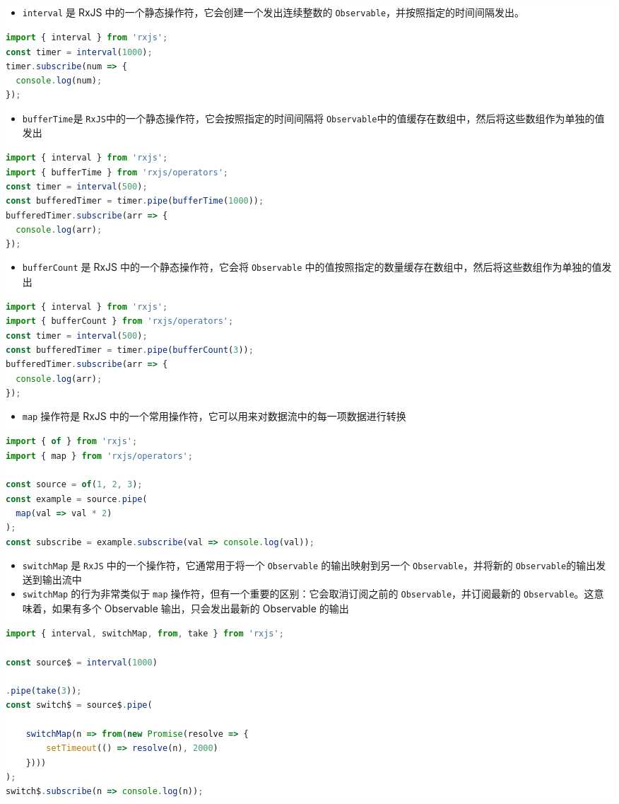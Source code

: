 * `interval` 是 RxJS 中的一个静态操作符，它会创建一个发出连续整数的 `Observable`，并按照指定的时间间隔发出。

```js
import { interval } from 'rxjs';
const timer = interval(1000);
timer.subscribe(num => {
  console.log(num);
});
```

* `bufferTime`是 `RxJS`中的一个静态操作符，它会按照指定的时间间隔将 `Observable`中的值缓存在数组中，然后将这些数组作为单独的值发出

```js
import { interval } from 'rxjs';
import { bufferTime } from 'rxjs/operators';
const timer = interval(500);
const bufferedTimer = timer.pipe(bufferTime(1000));
bufferedTimer.subscribe(arr => {
  console.log(arr);
});
```

* `bufferCount` 是 RxJS 中的一个静态操作符，它会将 `Observable` 中的值按照指定的数量缓存在数组中，然后将这些数组作为单独的值发出

```js
import { interval } from 'rxjs';
import { bufferCount } from 'rxjs/operators';
const timer = interval(500);
const bufferedTimer = timer.pipe(bufferCount(3));
bufferedTimer.subscribe(arr => {
  console.log(arr);
});
```

* `map` 操作符是 RxJS 中的一个常用操作符，它可以用来对数据流中的每一项数据进行转换

```js
import { of } from 'rxjs';
import { map } from 'rxjs/operators';

const source = of(1, 2, 3);
const example = source.pipe(
  map(val => val * 2)
);
const subscribe = example.subscribe(val => console.log(val));
```

* `switchMap` 是 `RxJS` 中的一个操作符，它通常用于将一个 `Observable` 的输出映射到另一个 `Observable`，并将新的 `Observable`的输出发送到输出流中
* `switchMap` 的行为非常类似于 `map` 操作符，但有一个重要的区别：它会取消订阅之前的 `Observable`，并订阅最新的 `Observable`。这意味着，如果有多个 Observable 输出，只会发出最新的 Observable 的输出

```js
import { interval, switchMap, from, take } from 'rxjs';

const source$ = interval(1000)

.pipe(take(3));
const switch$ = source$.pipe(

    switchMap(n => from(new Promise(resolve => {
        setTimeout(() => resolve(n), 2000)
    })))
);
switch$.subscribe(n => console.log(n));
```
